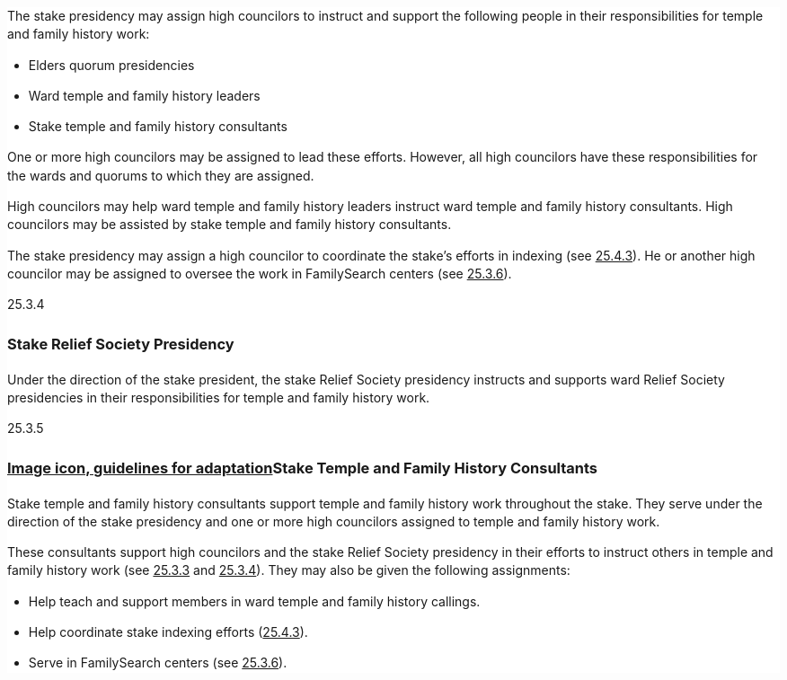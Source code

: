 The stake presidency may assign high councilors to instruct and support the following people in their responsibilities for temple and family history work:

*   Elders quorum presidencies
    
*   Ward temple and family history leaders
    
*   Stake temple and family history consultants
    

One or more high councilors may be assigned to lead these efforts. However, all high councilors have these responsibilities for the wards and quorums to which they are assigned.

High councilors may help ward temple and family history leaders instruct ward temple and family history consultants. High councilors may be assisted by stake temple and family history consultants.

The stake presidency may assign a high councilor to coordinate the stake’s efforts in indexing (see [25.4.3](https://www.churchofjesuschrist.org/study/manual/general-handbook/25-temple-and-family-history-work?lang=eng&id=title_number24-p121#title_number24)). He or another high councilor may be assigned to oversee the work in FamilySearch centers (see [25.3.6](https://www.churchofjesuschrist.org/study/manual/general-handbook/25-temple-and-family-history-work?lang=eng&id=title_number20-p104#title_number20)).

25.3.4

### Stake Relief Society Presidency

Under the direction of the stake president, the stake Relief Society presidency instructs and supports ward Relief Society presidencies in their responsibilities for temple and family history work.

25.3.5

### [Image icon, guidelines for adaptation](https://www.churchofjesuschrist.org/study/manual/general-handbook/0-introductory-overview?lang=eng&id=title_number3#title_number3)Stake Temple and Family History Consultants

Stake temple and family history consultants support temple and family history work throughout the stake. They serve under the direction of the stake presidency and one or more high councilors assigned to temple and family history work.

These consultants support high councilors and the stake Relief Society presidency in their efforts to instruct others in temple and family history work (see [25.3.3](https://www.churchofjesuschrist.org/study/manual/general-handbook/25-temple-and-family-history-work?lang=eng&id=title_number17-p95#title_number17) and [25.3.4](https://www.churchofjesuschrist.org/study/manual/general-handbook/25-temple-and-family-history-work?lang=eng&id=title_number18-p96#title_number18)). They may also be given the following assignments:

*   Help teach and support members in ward temple and family history callings.
    
*   Help coordinate stake indexing efforts ([25.4.3](https://www.churchofjesuschrist.org/study/manual/general-handbook/25-temple-and-family-history-work?lang=eng&id=title_number24-p121#title_number24)).
    
*   Serve in FamilySearch centers (see [25.3.6](https://www.churchofjesuschrist.org/study/manual/general-handbook/25-temple-and-family-history-work?lang=eng&id=title_number20-p104#title_number20)).
    
